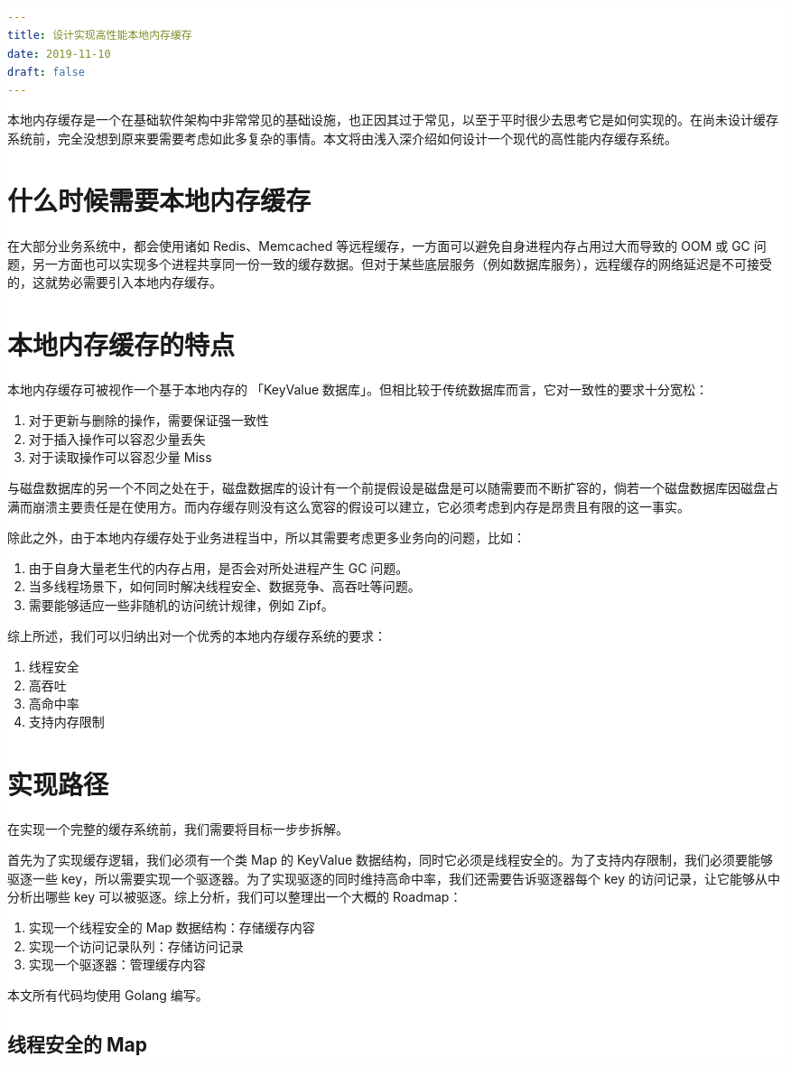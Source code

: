 ```yaml
---
title: 设计实现高性能本地内存缓存
date: 2019-11-10
draft: false
---
```


本地内存缓存是一个在基础软件架构中非常常见的基础设施，也正因其过于常见，以至于平时很少去思考它是如何实现的。在尚未设计缓存系统前，完全没想到原来要需要考虑如此多复杂的事情。本文将由浅入深介绍如何设计一个现代的高性能内存缓存系统。

# 什么时候需要本地内存缓存

在大部分业务系统中，都会使用诸如 Redis、Memcached 等远程缓存，一方面可以避免自身进程内存占用过大而导致的 OOM 或 GC 问题，另一方面也可以实现多个进程共享同一份一致的缓存数据。但对于某些底层服务（例如数据库服务），远程缓存的网络延迟是不可接受的，这就势必需要引入本地内存缓存。

# 本地内存缓存的特点

本地内存缓存可被视作一个基于本地内存的 「KeyValue 数据库」。但相比较于传统数据库而言，它对一致性的要求十分宽松：

1. 对于更新与删除的操作，需要保证强一致性
2. 对于插入操作可以容忍少量丢失
3. 对于读取操作可以容忍少量 Miss

与磁盘数据库的另一个不同之处在于，磁盘数据库的设计有一个前提假设是磁盘是可以随需要而不断扩容的，倘若一个磁盘数据库因磁盘占满而崩溃主要责任是在使用方。而内存缓存则没有这么宽容的假设可以建立，它必须考虑到内存是昂贵且有限的这一事实。

除此之外，由于本地内存缓存处于业务进程当中，所以其需要考虑更多业务向的问题，比如：

1. 由于自身大量老生代的内存占用，是否会对所处进程产生 GC 问题。
2. 当多线程场景下，如何同时解决线程安全、数据竞争、高吞吐等问题。
3. 需要能够适应一些非随机的访问统计规律，例如 Zipf。

综上所述，我们可以归纳出对一个优秀的本地内存缓存系统的要求：

1. 线程安全
2. 高吞吐
3. 高命中率
4. 支持内存限制

# 实现路径

在实现一个完整的缓存系统前，我们需要将目标一步步拆解。

首先为了实现缓存逻辑，我们必须有一个类 Map 的 KeyValue 数据结构，同时它必须是线程安全的。为了支持内存限制，我们必须要能够驱逐一些 key，所以需要实现一个驱逐器。为了实现驱逐的同时维持高命中率，我们还需要告诉驱逐器每个 key 的访问记录，让它能够从中分析出哪些 key 可以被驱逐。综上分析，我们可以整理出一个大概的 Roadmap：

1. 实现一个线程安全的 Map 数据结构：存储缓存内容
2. 实现一个访问记录队列：存储访问记录
3. 实现一个驱逐器：管理缓存内容

本文所有代码均使用 Golang 编写。

## 线程安全的 Map
